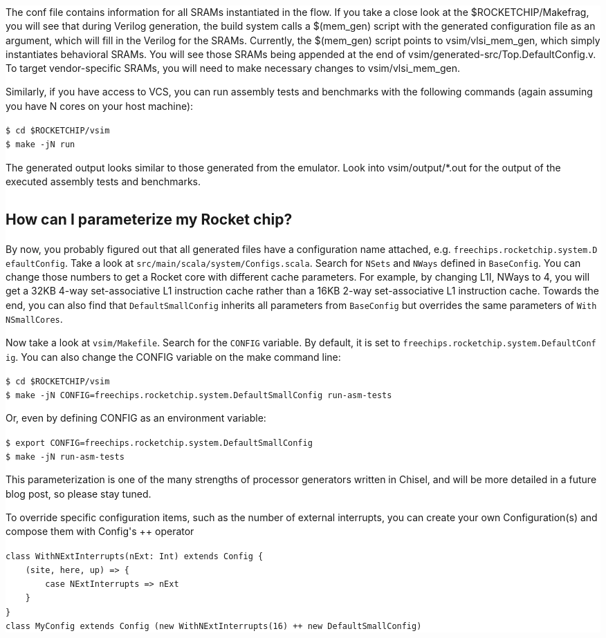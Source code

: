 The conf file contains information for all SRAMs instantiated in the
flow. If you take a close look at the $ROCKETCHIP/Makefrag, you will see
that during Verilog generation, the build system calls a $(mem\_gen)
script with the generated configuration file as an argument, which will
fill in the Verilog for the SRAMs. Currently, the $(mem\_gen) script
points to vsim/vlsi\_mem\_gen, which simply instantiates behavioral
SRAMs.  You will see those SRAMs being appended at the end of
vsim/generated-src/Top.DefaultConfig.v. To target vendor-specific
SRAMs, you will need to make necessary changes to vsim/vlsi\_mem\_gen.

Similarly, if you have access to VCS, you can run assembly tests and
benchmarks with the following commands (again assuming you have N cores
on your host machine):

    $ cd $ROCKETCHIP/vsim
    $ make -jN run

The generated output looks similar to those generated from the emulator.
Look into vsim/output/\*.out for the output of the executed assembly
tests and benchmarks.

## <a name="param"></a> How can I parameterize my Rocket chip?

By now, you probably figured out that all generated files have a configuration
name attached, e.g. `freechips.rocketchip.system.DefaultConfig`. Take a look at
`src/main/scala/system/Configs.scala`. Search for `NSets` and `NWays` defined in
`BaseConfig`. You can change those numbers to get a Rocket core with different
cache parameters. For example, by changing L1I, NWays to 4, you will get
a 32KB 4-way set-associative L1 instruction cache rather than a 16KB 2-way
set-associative L1 instruction cache.
Towards the end, you can also find that `DefaultSmallConfig` inherits all
parameters from `BaseConfig` but overrides the same parameters of
`WithNSmallCores`.

Now take a look at `vsim/Makefile`. Search for the `CONFIG` variable.
By default, it is set to `freechips.rocketchip.system.DefaultConfig`.  You can also change the
CONFIG variable on the make command line:

    $ cd $ROCKETCHIP/vsim
    $ make -jN CONFIG=freechips.rocketchip.system.DefaultSmallConfig run-asm-tests

Or, even by defining CONFIG as an environment variable:

    $ export CONFIG=freechips.rocketchip.system.DefaultSmallConfig
    $ make -jN run-asm-tests

This parameterization is one of the many strengths of processor
generators written in Chisel, and will be more detailed in a future blog
post, so please stay tuned.

To override specific configuration items, such as the number of external interrupts,
you can create your own Configuration(s) and compose them with Config's ++ operator

    class WithNExtInterrupts(nExt: Int) extends Config {
        (site, here, up) => {
            case NExtInterrupts => nExt
        }
    }
    class MyConfig extends Config (new WithNExtInterrupts(16) ++ new DefaultSmallConfig)
